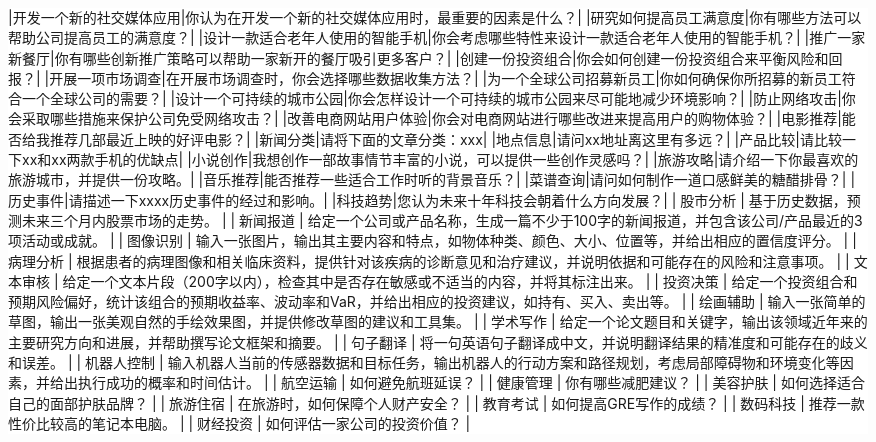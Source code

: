 |开发一个新的社交媒体应用|你认为在开发一个新的社交媒体应用时，最重要的因素是什么？|
|研究如何提高员工满意度|你有哪些方法可以帮助公司提高员工的满意度？|
|设计一款适合老年人使用的智能手机|你会考虑哪些特性来设计一款适合老年人使用的智能手机？|
|推广一家新餐厅|你有哪些创新推广策略可以帮助一家新开的餐厅吸引更多客户？|
|创建一份投资组合|你会如何创建一份投资组合来平衡风险和回报？|
|开展一项市场调查|在开展市场调查时，你会选择哪些数据收集方法？|
|为一个全球公司招募新员工|你如何确保你所招募的新员工符合一个全球公司的需要？|
|设计一个可持续的城市公园|你会怎样设计一个可持续的城市公园来尽可能地减少环境影响？|
|防止网络攻击|你会采取哪些措施来保护公司免受网络攻击？|
|改善电商网站用户体验|你会对电商网站进行哪些改进来提高用户的购物体验？|
|电影推荐|能否给我推荐几部最近上映的好评电影？|
|新闻分类|请将下面的文章分类：xxx|
|地点信息|请问xx地址离这里有多远？|
|产品比较|请比较一下xx和xx两款手机的优缺点|
|小说创作|我想创作一部故事情节丰富的小说，可以提供一些创作灵感吗？|
|旅游攻略|请介绍一下你最喜欢的旅游城市，并提供一份攻略。|
|音乐推荐|能否推荐一些适合工作时听的背景音乐？|
|菜谱查询|请问如何制作一道口感鲜美的糖醋排骨？|
|历史事件|请描述一下xxxx历史事件的经过和影响。|
|科技趋势|您认为未来十年科技会朝着什么方向发展？|
| 股市分析                                               | 基于历史数据，预测未来三个月内股票市场的走势。                                                                                                                                                                                                                                    |
| 新闻报道                                               | 给定一个公司或产品名称，生成一篇不少于100字的新闻报道，并包含该公司/产品最近的3项活动或成就。                                                                                                                                                                                 |
| 图像识别                                               | 输入一张图片，输出其主要内容和特点，如物体种类、颜色、大小、位置等，并给出相应的置信度评分。                                                                                                                                                                                 |
| 病理分析                                               | 根据患者的病理图像和相关临床资料，提供针对该疾病的诊断意见和治疗建议，并说明依据和可能存在的风险和注意事项。                                                                                                                                                             |
| 文本审核                                               | 给定一个文本片段（200字以内），检查其中是否存在敏感或不适当的内容，并将其标注出来。                                                                                                                                                                                         |
| 投资决策                                               | 给定一个投资组合和预期风险偏好，统计该组合的预期收益率、波动率和VaR，并给出相应的投资建议，如持有、买入、卖出等。                                                                                                                                                             |
| 绘画辅助                                               | 输入一张简单的草图，输出一张美观自然的手绘效果图，并提供修改草图的建议和工具集。                                                                                                                                                                                               |
| 学术写作                                               | 给定一个论文题目和关键字，输出该领域近年来的主要研究方向和进展，并帮助撰写论文框架和摘要。                                                                                                                                                                                     |
| 句子翻译                                               | 将一句英语句子翻译成中文，并说明翻译结果的精准度和可能存在的歧义和误差。                                                                                                                                                                                                         |
| 机器人控制                                             | 输入机器人当前的传感器数据和目标任务，输出机器人的行动方案和路径规划，考虑局部障碍物和环境变化等因素，并给出执行成功的概率和时间估计。                                                                                                                                      |
| 航空运输 | 如何避免航班延误？ |
| 健康管理 | 你有哪些减肥建议？ |
| 美容护肤 | 如何选择适合自己的面部护肤品牌？ |
| 旅游住宿 | 在旅游时，如何保障个人财产安全？ |
| 教育考试 | 如何提高GRE写作的成绩？ |
| 数码科技 | 推荐一款性价比较高的笔记本电脑。 |
| 财经投资 | 如何评估一家公司的投资价值？ |